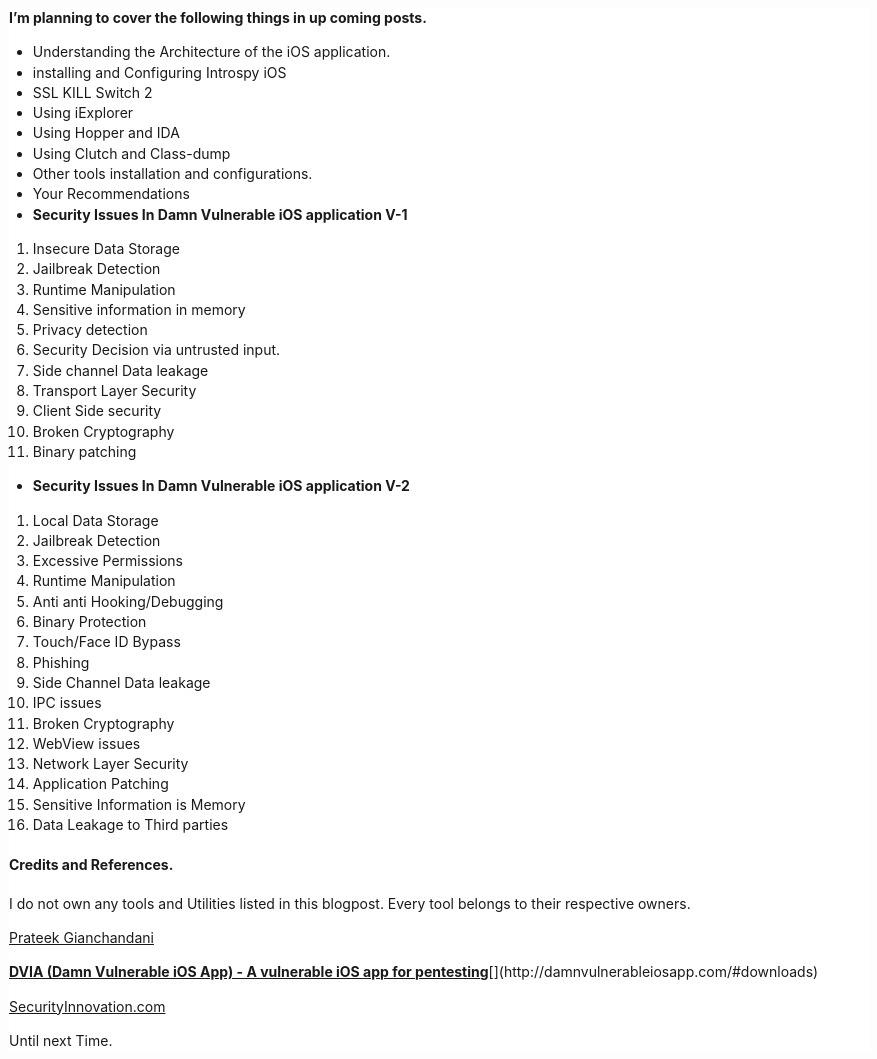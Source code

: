 **I’m planning to cover the following things in up coming posts.**

*   Understanding the Architecture of the iOS application.
*   installing and Configuring Introspy iOS
*   SSL KILL Switch 2
*   Using iExplorer
*   Using Hopper and IDA
*   Using Clutch and Class-dump
*   Other tools installation and configurations.
*   Your Recommendations
*   **Security Issues In Damn Vulnerable iOS application V-1**

1.  Insecure Data Storage
2.  Jailbreak Detection
3.  Runtime Manipulation
4.  Sensitive information in memory
5.  Privacy detection
6.  Security Decision via untrusted input.
7.  Side channel Data leakage
8.  Transport Layer Security
9.  Client Side security
10.  Broken Cryptography
11.  Binary patching

*   **Security Issues In Damn Vulnerable iOS application V-2**

1.  Local Data Storage
2.  Jailbreak Detection
3.  Excessive Permissions
4.  Runtime Manipulation
5.  Anti anti Hooking/Debugging
6.  Binary Protection
7.  Touch/Face ID Bypass
8.  Phishing
9.  Side Channel Data leakage
10.  IPC issues
11.  Broken Cryptography
12.  WebView issues
13.  Network Layer Security
14.  Application Patching
15.  Sensitive Information is Memory
16.  Data Leakage to Third parties

#### Credits and References.

I do not own any tools and Utilities listed in this blogpost. Every tool belongs to their respective owners.

[Prateek Gianchandani](https://twitter.com/prateekg147)

[**DVIA (Damn Vulnerable iOS App) - A vulnerable iOS app for pentesting**](http://damnvulnerableiosapp.com/#downloads "http://damnvulnerableiosapp.com/#downloads")[](http://damnvulnerableiosapp.com/#downloads)

[SecurityInnovation.com](https://web.securityinnovation.com/hubfs/iOS%20Hacking%20Guide.pdf)

Until next Time.
